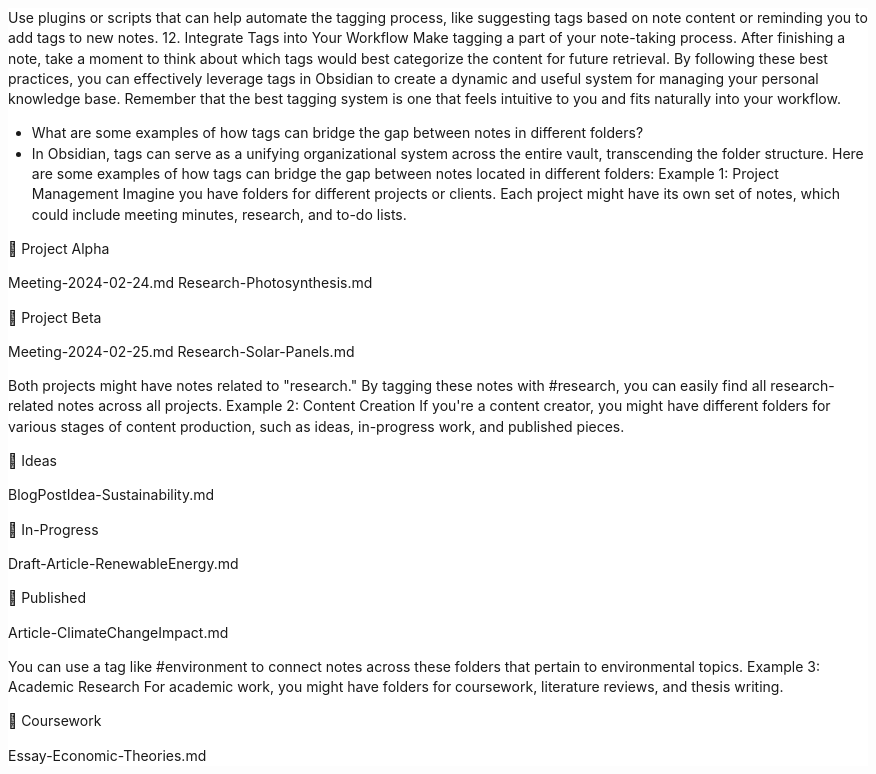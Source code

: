 Use plugins or scripts that can help automate the tagging process, like suggesting tags based on note content or reminding you to add tags to new notes.
12. Integrate Tags into Your Workflow
Make tagging a part of your note-taking process. After finishing a note, take a moment to think about which tags would best categorize the content for future retrieval.
By following these best practices, you can effectively leverage tags in Obsidian to create a dynamic and useful system for managing your personal knowledge base. Remember that the best tagging system is one that feels intuitive to you and fits naturally into your workflow.
- What are some examples of how tags can bridge the gap between notes in different folders?
- In Obsidian, tags can serve as a unifying organizational system across the entire vault, transcending the folder structure. Here are some examples of how tags can bridge the gap between notes located in different folders:
Example 1: Project Management
Imagine you have folders for different projects or clients. Each project might have its own set of notes, which could include meeting minutes, research, and to-do lists.

📁 Project Alpha

Meeting-2024-02-24.md
Research-Photosynthesis.md


📁 Project Beta

Meeting-2024-02-25.md
Research-Solar-Panels.md



Both projects might have notes related to "research." By tagging these notes with #research, you can easily find all research-related notes across all projects.
Example 2: Content Creation
If you're a content creator, you might have different folders for various stages of content production, such as ideas, in-progress work, and published pieces.

📁 Ideas

BlogPostIdea-Sustainability.md


📁 In-Progress

Draft-Article-RenewableEnergy.md


📁 Published

Article-ClimateChangeImpact.md



You can use a tag like #environment to connect notes across these folders that pertain to environmental topics.
Example 3: Academic Research
For academic work, you might have folders for coursework, literature reviews, and thesis writing.

📁 Coursework

Essay-Economic-Theories.md

